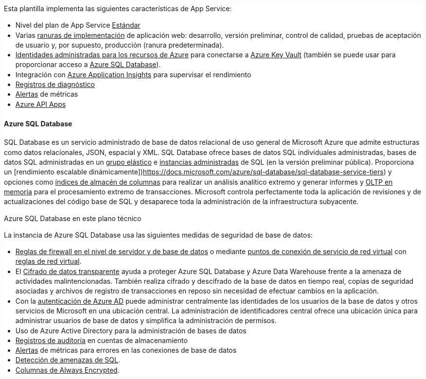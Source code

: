 Esta plantilla implementa las siguientes características de App Service:

- Nivel del plan de App Service [Estándar](https://docs.microsoft.com/azure/app-service/azure-web-sites-web-hosting-plans-in-depth-overview)
- Varias [ranuras de implementación](https://docs.microsoft.com/azure/app-service/web-sites-staged-publishing) de aplicación web: desarrollo, versión preliminar, control de calidad, pruebas de aceptación de usuario y, por supuesto, producción (ranura predeterminada).
- [Identidades administradas para los recursos de Azure](https://docs.microsoft.com/azure/app-service/app-service-managed-service-identity) para conectarse a [Azure Key Vault](https://azure.microsoft.com/services/key-vault/) (también se puede usar para proporcionar acceso a [Azure SQL Database](https://azure.microsoft.com/services/sql-database/)). 
- Integración con [Azure Application Insights](https://docs.microsoft.com/azure/application-insights/app-insights-azure-web-apps) para supervisar el rendimiento
- [Registros de diagnóstico](https://docs.microsoft.com/azure/monitoring-and-diagnostics/monitoring-overview-of-diagnostic-logs) 
- [Alertas](https://docs.microsoft.com/azure/application-insights/app-insights-alerts) de métricas 
- [Azure API Apps](https://azure.microsoft.com/services/app-service/api/) 

#### <a name="azure-sql-database"></a>Azure SQL Database

SQL Database es un servicio administrado de base de datos relacional de uso general de Microsoft Azure que admite estructuras como datos relacionales, JSON, espacial y XML. SQL Database ofrece bases de datos SQL individuales administradas, bases de datos SQL administradas en un [grupo elástico](https://docs.microsoft.com/azure/sql-database/sql-database-elastic-pool) e [instancias administradas](https://docs.microsoft.com/azure/sql-database/sql-database-managed-instance) de SQL (en la versión preliminar pública). Proporciona un [rendimiento escalable dinámicamente])https://docs.microsoft.com/azure/sql-database/sql-database-service-tiers) y opciones como [índices de almacén de columnas](https://docs.microsoft.com/sql/relational-databases/indexes/columnstore-indexes-overview) para realizar un análisis analítico extremo y generar informes y [OLTP en memoria](https://docs.microsoft.com/azure/sql-database/sql-database-in-memory) para el procesamiento extremo de transacciones. Microsoft controla perfectamente toda la aplicación de revisiones y de actualizaciones del código base de SQL y desaparece toda la administración de la infraestructura subyacente.

Azure SQL Database en este plano técnico

La instancia de Azure SQL Database usa las siguientes medidas de seguridad de base de datos:

- [Reglas de firewall en el nivel de servidor y de base de datos](https://docs.microsoft.com/azure/sql-database/sql-database-firewall-configure) o mediante [puntos de conexión de servicio de red virtual](https://docs.microsoft.com/azure/virtual-network/virtual-network-service-endpoints-overview) con [reglas de red virtual](https://docs.microsoft.com/azure/sql-database/sql-database-vnet-service-endpoint-rule-overview).
- El [Cifrado de datos transparente](https://docs.microsoft.com/sql/relational-databases/security/encryption/transparent-data-encryption-azure-sql) ayuda a proteger Azure SQL Database y Azure Data Warehouse frente a la amenaza de actividades malintencionadas. También realiza cifrado y descifrado de la base de datos en tiempo real, copias de seguridad asociadas y archivos de registro de transacciones en reposo sin necesidad de efectuar cambios en la aplicación.
- Con la [autenticación de Azure AD](https://docs.microsoft.com/azure/sql-database/sql-database-aad-authentication) puede administrar centralmente las identidades de los usuarios de la base de datos y otros servicios de Microsoft en una ubicación central. La administración de identificadores central ofrece una ubicación única para administrar usuarios de base de datos y simplifica la administración de permisos.
- Uso de Azure Active Directory para la administración de bases de datos
- [Registros de auditoría](https://docs.microsoft.com/azure/sql-database/sql-database-auditing) en cuentas de almacenamiento
- [Alertas](https://docs.microsoft.com/azure/application-insights/app-insights-alerts) de métricas para errores en las conexiones de base de datos
- [Detección de amenazas de SQL](https://docs.microsoft.com/azure/sql-database/sql-database-threat-detection).
- [Columnas de Always Encrypted](https://docs.microsoft.com/azure/sql-database/sql-database-always-encrypted-azure-key-vault).
